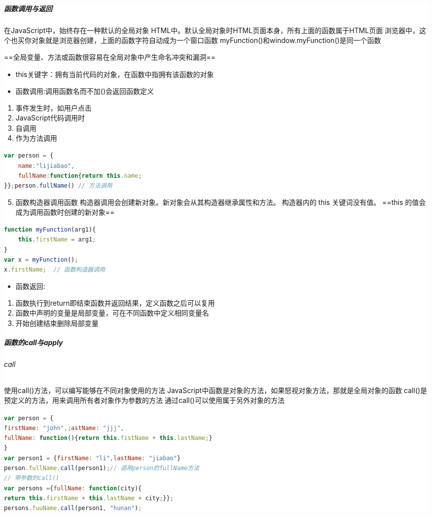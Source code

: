 ##### 函数调用与返回
在JavaScript中，始终存在一种默认的全局对象
HTML中。默认全局对象时HTML页面本身，所有上面的函数属于HTML页面
浏览器中，这个也买你对象就是浏览器创建，上面的函数字符自动成为一个窗口函数
myFunction()和window.myFunction()是同一个函数

==全局变量、方法或函数很容易在全局对象中产生命名冲突和漏洞==

- this关键字：拥有当前代码的对象，在函数中指拥有该函数的对象

- 函数调用:调用函数名而不加()会返回函数定义
1. 事件发生时，如用户点击
2. JavaScript代码调用时
3. 自调用
4. 作为方法调用
```javascript
var person = {
	name:"lijiabao",
	fullName:function{return this.name;
}};person.fullName() // 方法调用
```
5. 函数构造器调用函数
构造器调用会创建新对象。新对象会从其构造器继承属性和方法。
构造器内的 this 关键词没有值。 
==this 的值会成为调用函数时创建的新对象==
```JavaScript
function myFunction(arg1){
	this.firstName = arg1;
}
var x = myFunction();
x.firstName;  // 函数构造器调用
```

- 函数返回:
1. 函数执行到return即结束函数并返回结果，定义函数之后可以复用
2. 函数中声明的变量是局部变量，可在不同函数中定义相同变量名
3. 开始创建结束删除局部变量

##### 函数的call与apply

###### call
使用call()方法，可以编写能够在不同对象使用的方法
JavaScript中函数是对象的方法，如果怒视对象方法，那就是全局对象的函数
call()是预定义的方法，用来调用所有者对象作为参数的方法
通过call()可以使用属于另外对象的方法
```JavaScript
var person = {
firstName: "john",;astName: "jjj",
fullName: function(){return this.fistName + this.lastName;}
}
var person1 = {firstName: "li",lastName: "jiabao"}
person.fullName.call(person1);// 调用person的fullName方法
// 带参数的call()
var persons ={fullName: function(city){
return this.firstName + this.lastName + city;}};
persons.fuuName.call(person1, "hunan");
```
